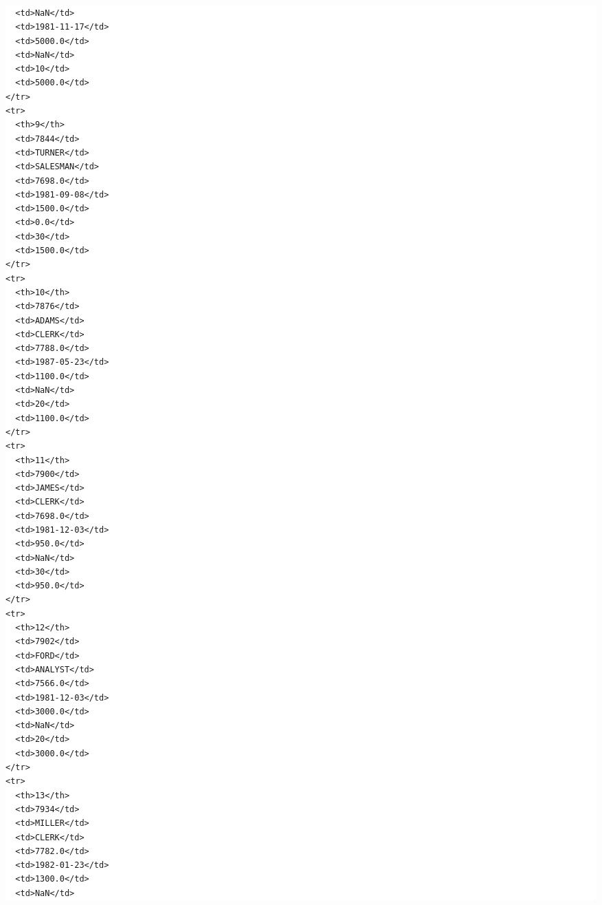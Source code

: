       <td>NaN</td>
      <td>1981-11-17</td>
      <td>5000.0</td>
      <td>NaN</td>
      <td>10</td>
      <td>5000.0</td>
    </tr>
    <tr>
      <th>9</th>
      <td>7844</td>
      <td>TURNER</td>
      <td>SALESMAN</td>
      <td>7698.0</td>
      <td>1981-09-08</td>
      <td>1500.0</td>
      <td>0.0</td>
      <td>30</td>
      <td>1500.0</td>
    </tr>
    <tr>
      <th>10</th>
      <td>7876</td>
      <td>ADAMS</td>
      <td>CLERK</td>
      <td>7788.0</td>
      <td>1987-05-23</td>
      <td>1100.0</td>
      <td>NaN</td>
      <td>20</td>
      <td>1100.0</td>
    </tr>
    <tr>
      <th>11</th>
      <td>7900</td>
      <td>JAMES</td>
      <td>CLERK</td>
      <td>7698.0</td>
      <td>1981-12-03</td>
      <td>950.0</td>
      <td>NaN</td>
      <td>30</td>
      <td>950.0</td>
    </tr>
    <tr>
      <th>12</th>
      <td>7902</td>
      <td>FORD</td>
      <td>ANALYST</td>
      <td>7566.0</td>
      <td>1981-12-03</td>
      <td>3000.0</td>
      <td>NaN</td>
      <td>20</td>
      <td>3000.0</td>
    </tr>
    <tr>
      <th>13</th>
      <td>7934</td>
      <td>MILLER</td>
      <td>CLERK</td>
      <td>7782.0</td>
      <td>1982-01-23</td>
      <td>1300.0</td>
      <td>NaN</td>